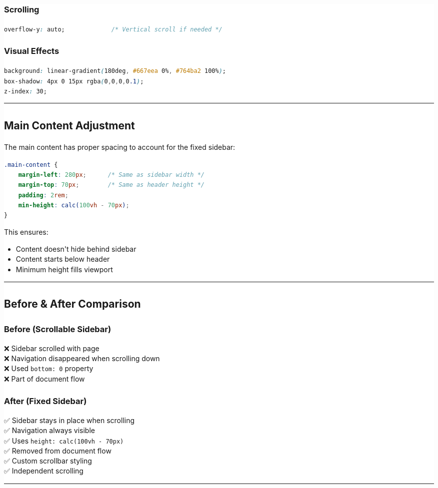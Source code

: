 ### Scrolling
```css
overflow-y: auto;             /* Vertical scroll if needed */
```

### Visual Effects
```css
background: linear-gradient(180deg, #667eea 0%, #764ba2 100%);
box-shadow: 4px 0 15px rgba(0,0,0,0.1);
z-index: 30;
```

---

## Main Content Adjustment

The main content has proper spacing to account for the fixed sidebar:

```css
.main-content {
    margin-left: 280px;      /* Same as sidebar width */
    margin-top: 70px;        /* Same as header height */
    padding: 2rem;
    min-height: calc(100vh - 70px);
}
```

This ensures:
- Content doesn't hide behind sidebar
- Content starts below header
- Minimum height fills viewport

---

## Before & After Comparison

### Before (Scrollable Sidebar)
❌ Sidebar scrolled with page  
❌ Navigation disappeared when scrolling down  
❌ Used `bottom: 0` property  
❌ Part of document flow  

### After (Fixed Sidebar)
✅ Sidebar stays in place when scrolling  
✅ Navigation always visible  
✅ Uses `height: calc(100vh - 70px)`  
✅ Removed from document flow  
✅ Custom scrollbar styling  
✅ Independent scrolling  

---
